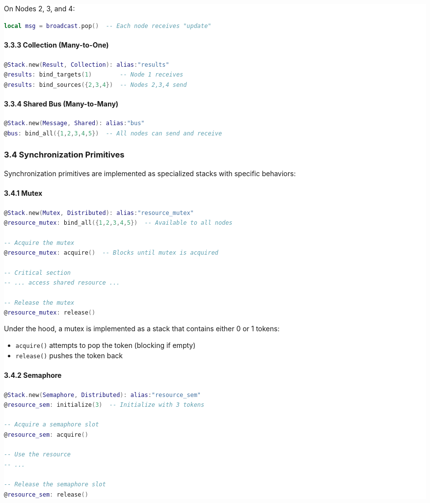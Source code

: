 On Nodes 2, 3, and 4:
```lua
local msg = broadcast.pop()  -- Each node receives "update"
```

#### 3.3.3 Collection (Many-to-One)

```lua
@Stack.new(Result, Collection): alias:"results"
@results: bind_targets(1)        -- Node 1 receives
@results: bind_sources({2,3,4})  -- Nodes 2,3,4 send
```

#### 3.3.4 Shared Bus (Many-to-Many)

```lua
@Stack.new(Message, Shared): alias:"bus"
@bus: bind_all({1,2,3,4,5})  -- All nodes can send and receive
```

### 3.4 Synchronization Primitives

Synchronization primitives are implemented as specialized stacks with specific behaviors:

#### 3.4.1 Mutex

```lua
@Stack.new(Mutex, Distributed): alias:"resource_mutex"
@resource_mutex: bind_all({1,2,3,4,5})  -- Available to all nodes

-- Acquire the mutex
@resource_mutex: acquire()  -- Blocks until mutex is acquired

-- Critical section
-- ... access shared resource ...

-- Release the mutex
@resource_mutex: release()
```

Under the hood, a mutex is implemented as a stack that contains either 0 or 1 tokens:
- `acquire()` attempts to pop the token (blocking if empty)
- `release()` pushes the token back

#### 3.4.2 Semaphore

```lua
@Stack.new(Semaphore, Distributed): alias:"resource_sem"
@resource_sem: initialize(3)  -- Initialize with 3 tokens

-- Acquire a semaphore slot
@resource_sem: acquire()

-- Use the resource
-- ...

-- Release the semaphore slot
@resource_sem: release()
```
